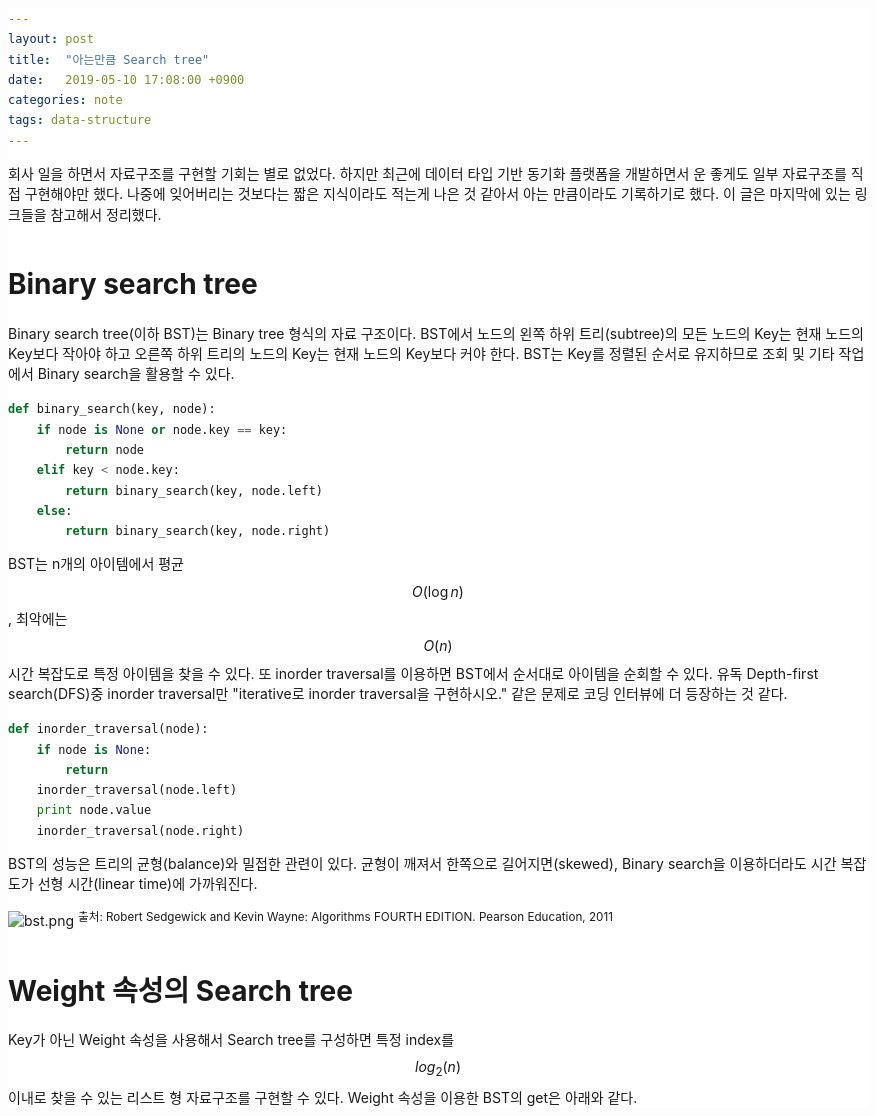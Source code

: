 ```yaml
---
layout: post
title:  "아는만큼 Search tree"
date:   2019-05-10 17:08:00 +0900
categories: note
tags: data-structure
---
```


회사 일을 하면서 자료구조를 구현할 기회는 별로 없었다. 하지만 최근에 데이터 타입 기반 동기화 플랫폼을 개발하면서 운 좋게도 일부 자료구조를 직접 구현해야만 했다. 나중에 잊어버리는 것보다는 짧은 지식이라도 적는게 나은 것 같아서 아는 만큼이라도 기록하기로 했다. 이 글은 마지막에 있는 링크들을 참고해서 정리했다.

# Binary search tree

Binary search tree(이하 BST)는 Binary tree 형식의 자료 구조이다. BST에서 노드의 왼쪽 하위 트리(subtree)의 모든 노드의 Key는 현재 노드의 Key보다 작아야 하고 오른쪽 하위 트리의 노드의 Key는 현재 노드의 Key보다 커야 한다. BST는 Key를 정렬된 순서로 유지하므로 조회 및 기타 작업에서 Binary search을 활용할 수 있다. 

```python
def binary_search(key, node):
    if node is None or node.key == key:
        return node
    elif key < node.key:
        return binary_search(key, node.left)
    else:
        return binary_search(key, node.right)
```

BST는 n개의 아이템에서 평균 $$O(\log{}n)$$, 최악에는 $$O(n)$$ 시간 복잡도로 특정 아이템을 찾을 수 있다. 또 inorder traversal를 이용하면 BST에서 순서대로 아이템을 순회할 수 있다. 유독 Depth-first search(DFS)중 inorder traversal만 "iterative로 inorder traversal을 구현하시오." 같은 문제로 코딩 인터뷰에 더 등장하는 것 같다.

```python
def inorder_traversal(node):
    if node is None:
        return
    inorder_traversal(node.left)
    print node.value
    inorder_traversal(node.right)
```

BST의 성능은 트리의 균형(balance)와 밀접한 관련이 있다. 균형이 깨져서 한쪽으로 길어지면(skewed), Binary search을 이용하더라도 시간 복잡도가 선형 시간(linear time)에 가까워진다.

<img src="/assets/img/2019-05-10-search-tree/bst.png" alt="bst.png" style="width:30%">
<sup>출처: Robert Sedgewick and Kevin Wayne: Algorithms FOURTH EDITION. Pearson Education, 2011</sup>

# Weight 속성의 Search tree

Key가 아닌 Weight 속성을 사용해서 Search tree를 구성하면 특정 index를 $$log_2(n)$$ 이내로 찾을 수 있는 리스트 형 자료구조를 구현할 수 있다. Weight 속성을 이용한 BST의 get은 아래와 같다.
